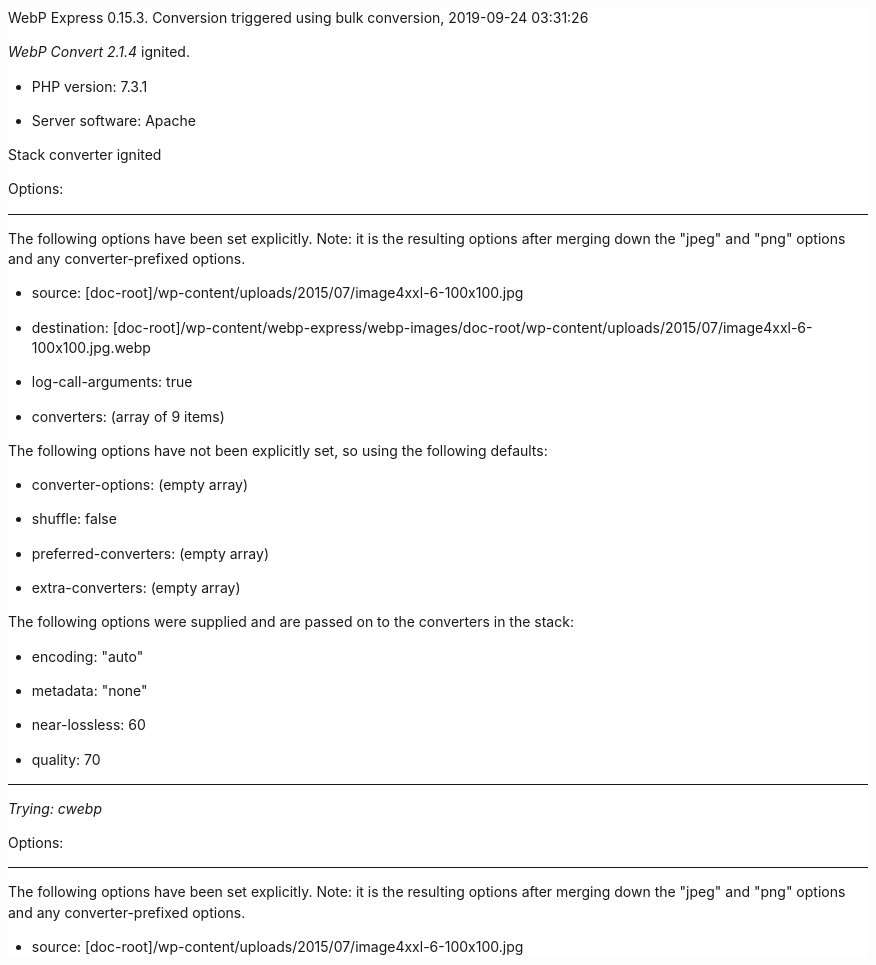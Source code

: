 WebP Express 0.15.3. Conversion triggered using bulk conversion, 2019-09-24 03:31:26


*WebP Convert 2.1.4*  ignited.

- PHP version: 7.3.1

- Server software: Apache


Stack converter ignited


Options:

------------

The following options have been set explicitly. Note: it is the resulting options after merging down the "jpeg" and "png" options and any converter-prefixed options.

- source: [doc-root]/wp-content/uploads/2015/07/image4xxl-6-100x100.jpg

- destination: [doc-root]/wp-content/webp-express/webp-images/doc-root/wp-content/uploads/2015/07/image4xxl-6-100x100.jpg.webp

- log-call-arguments: true

- converters: (array of 9 items)


The following options have not been explicitly set, so using the following defaults:

- converter-options: (empty array)

- shuffle: false

- preferred-converters: (empty array)

- extra-converters: (empty array)


The following options were supplied and are passed on to the converters in the stack:

- encoding: "auto"

- metadata: "none"

- near-lossless: 60

- quality: 70

------------



*Trying: cwebp* 


Options:

------------

The following options have been set explicitly. Note: it is the resulting options after merging down the "jpeg" and "png" options and any converter-prefixed options.

- source: [doc-root]/wp-content/uploads/2015/07/image4xxl-6-100x100.jpg
